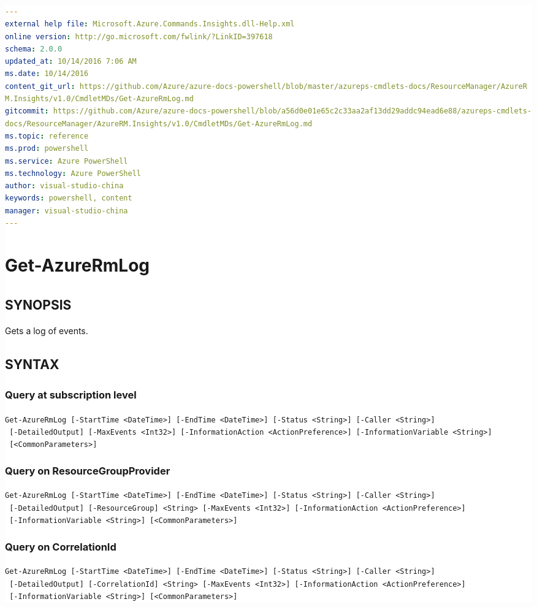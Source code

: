 ```yaml
---
external help file: Microsoft.Azure.Commands.Insights.dll-Help.xml
online version: http://go.microsoft.com/fwlink/?LinkID=397618
schema: 2.0.0
updated_at: 10/14/2016 7:06 AM
ms.date: 10/14/2016
content_git_url: https://github.com/Azure/azure-docs-powershell/blob/master/azureps-cmdlets-docs/ResourceManager/AzureRM.Insights/v1.0/CmdletMDs/Get-AzureRmLog.md
gitcommit: https://github.com/Azure/azure-docs-powershell/blob/a56d0e01e65c2c33aa2af13dd29addc94ead6e88/azureps-cmdlets-docs/ResourceManager/AzureRM.Insights/v1.0/CmdletMDs/Get-AzureRmLog.md
ms.topic: reference
ms.prod: powershell
ms.service: Azure PowerShell
ms.technology: Azure PowerShell
author: visual-studio-china
keywords: powershell, content
manager: visual-studio-china
---
```


# Get-AzureRmLog

## SYNOPSIS
Gets a log of events.

## SYNTAX

### Query at subscription level
```
Get-AzureRmLog [-StartTime <DateTime>] [-EndTime <DateTime>] [-Status <String>] [-Caller <String>]
 [-DetailedOutput] [-MaxEvents <Int32>] [-InformationAction <ActionPreference>] [-InformationVariable <String>]
 [<CommonParameters>]
```

### Query on ResourceGroupProvider
```
Get-AzureRmLog [-StartTime <DateTime>] [-EndTime <DateTime>] [-Status <String>] [-Caller <String>]
 [-DetailedOutput] [-ResourceGroup] <String> [-MaxEvents <Int32>] [-InformationAction <ActionPreference>]
 [-InformationVariable <String>] [<CommonParameters>]
```

### Query on CorrelationId
```
Get-AzureRmLog [-StartTime <DateTime>] [-EndTime <DateTime>] [-Status <String>] [-Caller <String>]
 [-DetailedOutput] [-CorrelationId] <String> [-MaxEvents <Int32>] [-InformationAction <ActionPreference>]
 [-InformationVariable <String>] [<CommonParameters>]
```
